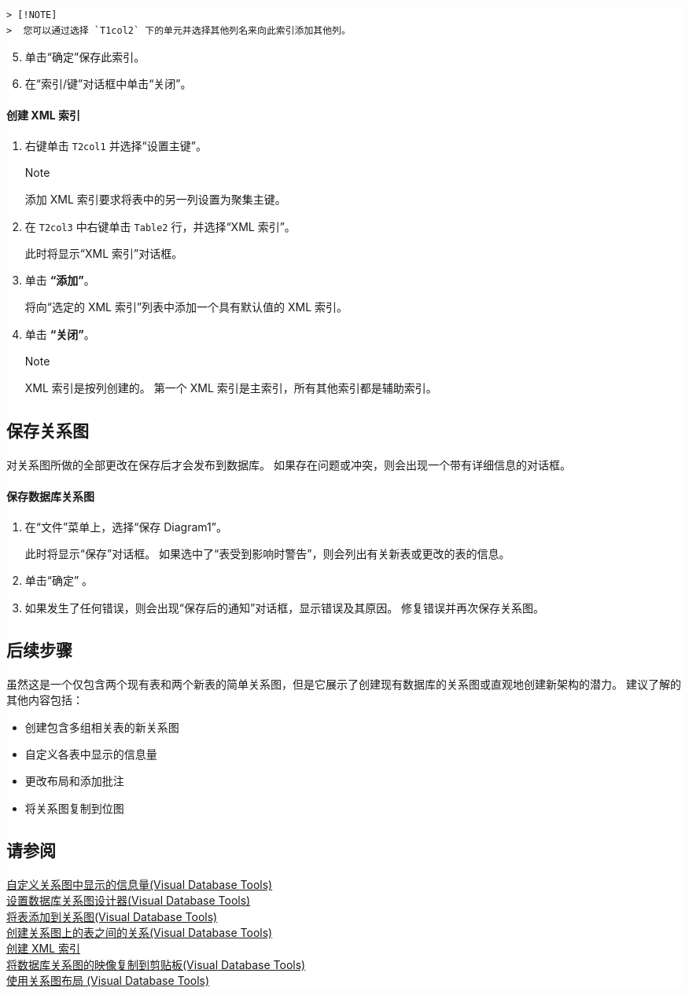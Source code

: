     > [!NOTE]  
    >  您可以通过选择 `T1col2` 下的单元并选择其他列名来向此索引添加其他列。  
  
5.  单击“确定”保存此索引。  
  
6.  在“索引/键”对话框中单击“关闭”。  
  
#### <a name="to-create-an-xml-index"></a>创建 XML 索引  
  
1.  右键单击 `T2col1` 并选择“设置主键”。  
  
    > [!NOTE]  
    >  添加 XML 索引要求将表中的另一列设置为聚集主键。  
  
2.  在 `T2col3` 中右键单击 `Table2` 行，并选择“XML 索引”。  
  
     此时将显示“XML 索引”对话框。  
  
3.  单击 **“添加”**。  
  
     将向“选定的 XML 索引”列表中添加一个具有默认值的 XML 索引。  
  
4.  单击 **“关闭”**。  
  
    > [!NOTE]  
    >  XML 索引是按列创建的。 第一个 XML 索引是主索引，所有其他索引都是辅助索引。  
  
## <a name="saving-the-diagram"></a>保存关系图  
 对关系图所做的全部更改在保存后才会发布到数据库。 如果存在问题或冲突，则会出现一个带有详细信息的对话框。  
  
#### <a name="to-save-a-database-diagram"></a>保存数据库关系图  
  
1.  在“文件”菜单上，选择“保存 Diagram1”。  
  
     此时将显示“保存”对话框。 如果选中了“表受到影响时警告”，则会列出有关新表或更改的表的信息。  
  
2.  单击“确定” 。  
  
3.  如果发生了任何错误，则会出现“保存后的通知”对话框，显示错误及其原因。 修复错误并再次保存关系图。  
  
## <a name="next-steps"></a>后续步骤  
 虽然这是一个仅包含两个现有表和两个新表的简单关系图，但是它展示了创建现有数据库的关系图或直观地创建新架构的潜力。 建议了解的其他内容包括：  
  
-   创建包含多组相关表的新关系图  
  
-   自定义各表中显示的信息量  
  
-   更改布局和添加批注  
  
-   将关系图复制到位图  
  
## <a name="see-also"></a>请参阅  
 [自定义关系图中显示的信息量&#40;Visual Database Tools&#41;](visual-database-tools.md)   
 [设置数据库关系图设计器&#40;Visual Database Tools&#41;](set-up-database-diagram-designer-visual-database-tools.md)   
 [将表添加到关系图&#40;Visual Database Tools&#41;](add-tables-to-diagrams-visual-database-tools.md)   
 [创建关系图上的表之间的关系&#40;Visual Database Tools&#41;](create-relationships-between-tables-on-a-diagram-visual-database-tools.md)   
 [创建 XML 索引](../../relational-databases/xml/create-xml-indexes.md)   
 [将数据库关系图的映像复制到剪贴板&#40;Visual Database Tools&#41;](copy-an-image-of-a-database-diagram-to-the-clipboard-visual-database-tools.md)   
 [使用关系图布局 (Visual Database Tools)](work-with-diagram-layout-visual-database-tools.md)  
  
  